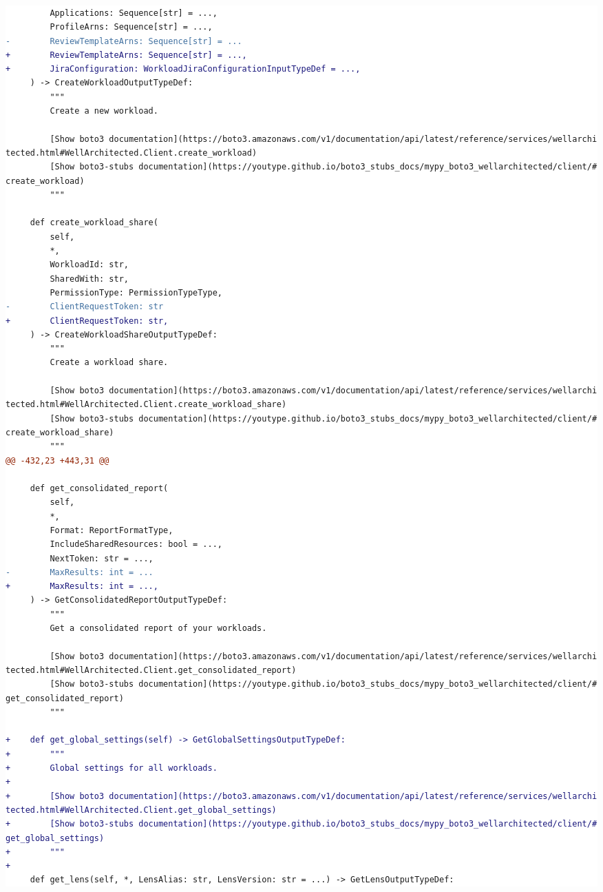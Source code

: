 ```diff
         Applications: Sequence[str] = ...,
         ProfileArns: Sequence[str] = ...,
-        ReviewTemplateArns: Sequence[str] = ...
+        ReviewTemplateArns: Sequence[str] = ...,
+        JiraConfiguration: WorkloadJiraConfigurationInputTypeDef = ...,
     ) -> CreateWorkloadOutputTypeDef:
         """
         Create a new workload.
 
         [Show boto3 documentation](https://boto3.amazonaws.com/v1/documentation/api/latest/reference/services/wellarchitected.html#WellArchitected.Client.create_workload)
         [Show boto3-stubs documentation](https://youtype.github.io/boto3_stubs_docs/mypy_boto3_wellarchitected/client/#create_workload)
         """
 
     def create_workload_share(
         self,
         *,
         WorkloadId: str,
         SharedWith: str,
         PermissionType: PermissionTypeType,
-        ClientRequestToken: str
+        ClientRequestToken: str,
     ) -> CreateWorkloadShareOutputTypeDef:
         """
         Create a workload share.
 
         [Show boto3 documentation](https://boto3.amazonaws.com/v1/documentation/api/latest/reference/services/wellarchitected.html#WellArchitected.Client.create_workload_share)
         [Show boto3-stubs documentation](https://youtype.github.io/boto3_stubs_docs/mypy_boto3_wellarchitected/client/#create_workload_share)
         """
@@ -432,23 +443,31 @@
 
     def get_consolidated_report(
         self,
         *,
         Format: ReportFormatType,
         IncludeSharedResources: bool = ...,
         NextToken: str = ...,
-        MaxResults: int = ...
+        MaxResults: int = ...,
     ) -> GetConsolidatedReportOutputTypeDef:
         """
         Get a consolidated report of your workloads.
 
         [Show boto3 documentation](https://boto3.amazonaws.com/v1/documentation/api/latest/reference/services/wellarchitected.html#WellArchitected.Client.get_consolidated_report)
         [Show boto3-stubs documentation](https://youtype.github.io/boto3_stubs_docs/mypy_boto3_wellarchitected/client/#get_consolidated_report)
         """
 
+    def get_global_settings(self) -> GetGlobalSettingsOutputTypeDef:
+        """
+        Global settings for all workloads.
+
+        [Show boto3 documentation](https://boto3.amazonaws.com/v1/documentation/api/latest/reference/services/wellarchitected.html#WellArchitected.Client.get_global_settings)
+        [Show boto3-stubs documentation](https://youtype.github.io/boto3_stubs_docs/mypy_boto3_wellarchitected/client/#get_global_settings)
+        """
+
     def get_lens(self, *, LensAlias: str, LensVersion: str = ...) -> GetLensOutputTypeDef:
```
